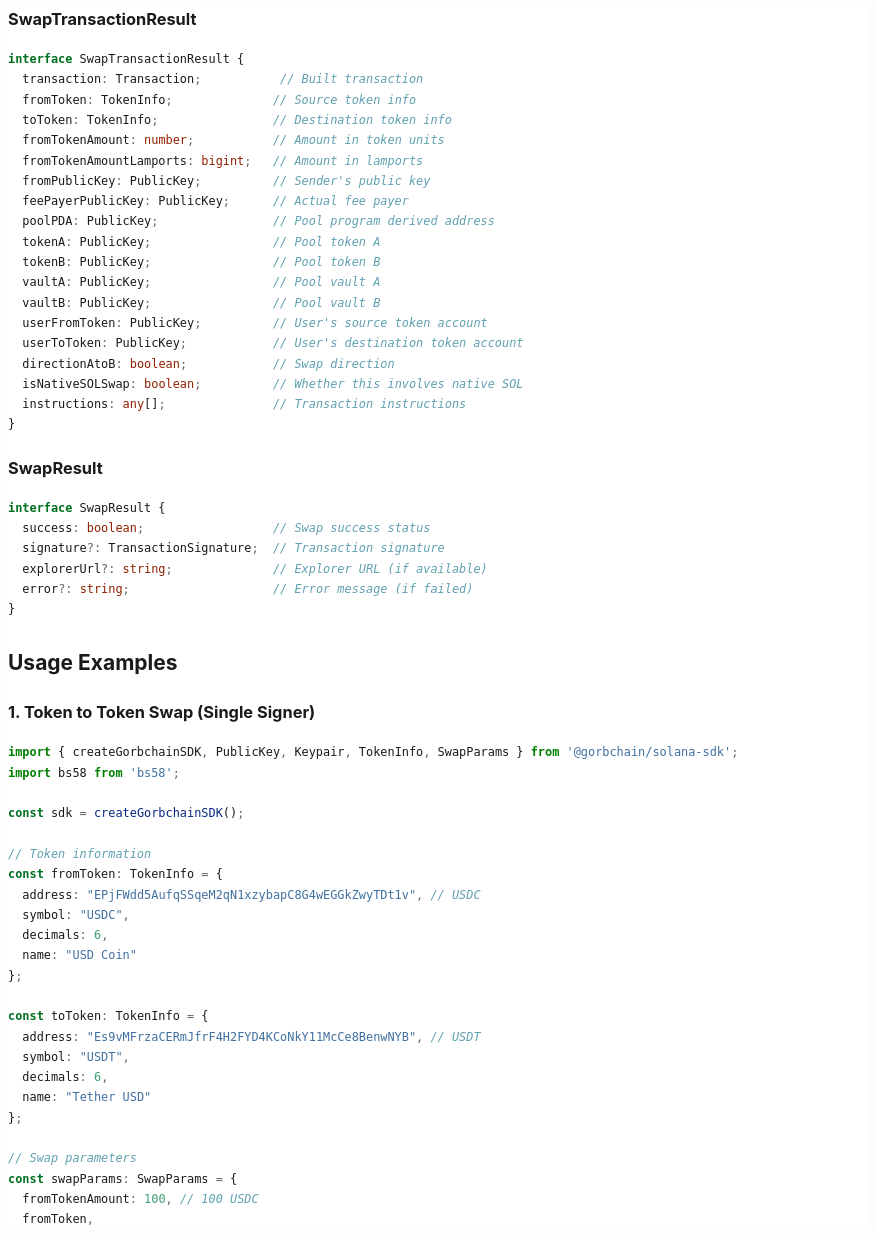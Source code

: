 ### SwapTransactionResult
```typescript
interface SwapTransactionResult {
  transaction: Transaction;           // Built transaction
  fromToken: TokenInfo;              // Source token info
  toToken: TokenInfo;                // Destination token info
  fromTokenAmount: number;           // Amount in token units
  fromTokenAmountLamports: bigint;   // Amount in lamports
  fromPublicKey: PublicKey;          // Sender's public key
  feePayerPublicKey: PublicKey;      // Actual fee payer
  poolPDA: PublicKey;                // Pool program derived address
  tokenA: PublicKey;                 // Pool token A
  tokenB: PublicKey;                 // Pool token B
  vaultA: PublicKey;                 // Pool vault A
  vaultB: PublicKey;                 // Pool vault B
  userFromToken: PublicKey;          // User's source token account
  userToToken: PublicKey;            // User's destination token account
  directionAtoB: boolean;            // Swap direction
  isNativeSOLSwap: boolean;          // Whether this involves native SOL
  instructions: any[];               // Transaction instructions
}
```

### SwapResult
```typescript
interface SwapResult {
  success: boolean;                  // Swap success status
  signature?: TransactionSignature;  // Transaction signature
  explorerUrl?: string;              // Explorer URL (if available)
  error?: string;                    // Error message (if failed)
}
```

## Usage Examples

### 1. Token to Token Swap (Single Signer)

```typescript
import { createGorbchainSDK, PublicKey, Keypair, TokenInfo, SwapParams } from '@gorbchain/solana-sdk';
import bs58 from 'bs58';

const sdk = createGorbchainSDK();

// Token information
const fromToken: TokenInfo = {
  address: "EPjFWdd5AufqSSqeM2qN1xzybapC8G4wEGGkZwyTDt1v", // USDC
  symbol: "USDC",
  decimals: 6,
  name: "USD Coin"
};

const toToken: TokenInfo = {
  address: "Es9vMFrzaCERmJfrF4H2FYD4KCoNkY11McCe8BenwNYB", // USDT
  symbol: "USDT",
  decimals: 6,
  name: "Tether USD"
};

// Swap parameters
const swapParams: SwapParams = {
  fromTokenAmount: 100, // 100 USDC
  fromToken,
```